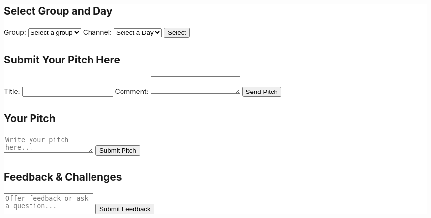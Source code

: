 <div class="container">
    <div class="form-container">
        <h2>Select Group and Day</h2>
        <form id="selectionForm">
            <label for="group_id">Group:</label>
            <select id="group_id" name="group_id" required>
                <option value="">Select a group</option>
            </select>
            <label for="channel_id">Channel:</label>
            <select id="channel_id" name="channel_id" required>
                <option value="">Select a Day</option>
            </select>
            <button type="submit">Select</button>
        </form>
    </div>
</div>

<div class="container">
    <div class="form-container">
        <h2>Submit Your Pitch Here</h2>
        <form id="postForm">
            <label for="title">Title:</label>
            <input type="text" id="title" name="title" required>
            <label for="comment">Comment:</label>
            <textarea id="comment" name="comment" required></textarea>
            <button type="submit">Send Pitch</button>
        </form>
    </div>
</div>

<div class="container">
    <div id="data" class="data">
        <div class="left-side">
            <p id="count"></p>
        </div>
        <div class="details" id="details">
        </div>
    </div>
</div>


<section id="pitch-section">
    <h2>Your Pitch</h2>
    <textarea id="pitch-input" placeholder="Write your pitch here..."></textarea>
    <button id="submit-pitch">Submit Pitch</button>
    <div id="pitch-display"></div>
</section>


<section id="feedback-section">
    <h2>Feedback & Challenges</h2>
    <textarea id="feedback-input" placeholder="Offer feedback or ask a question..."></textarea>
    <button id="submit-feedback">Submit Feedback</button>
    <div id="feedback-display"></div>
</section>
